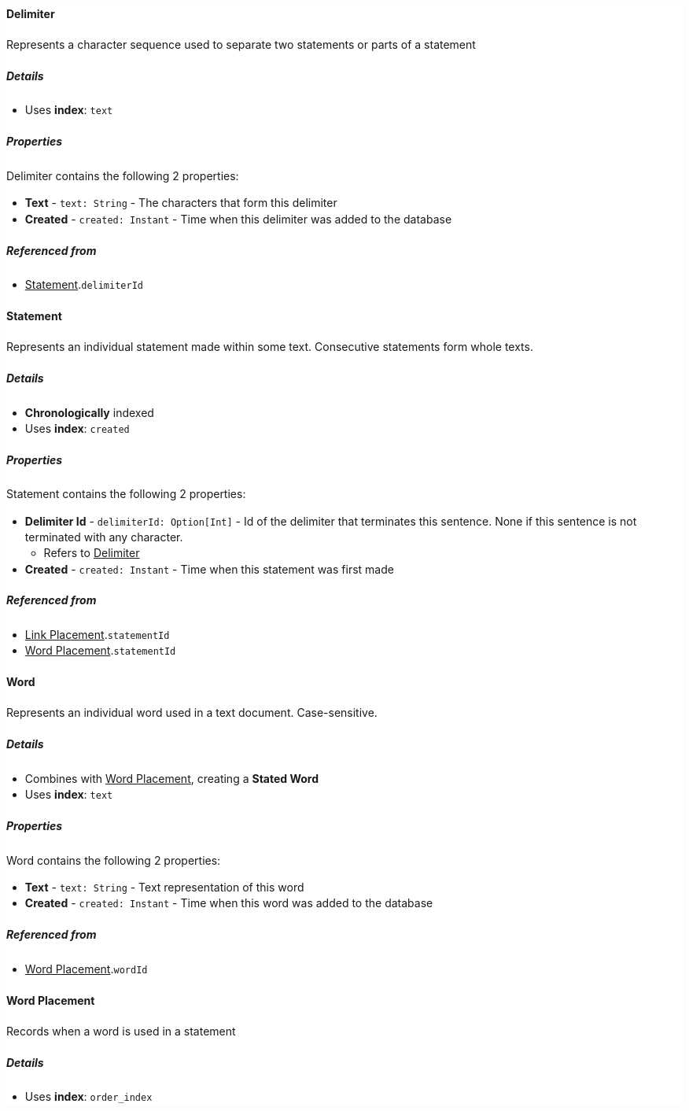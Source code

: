 #### Delimiter
Represents a character sequence used to separate two statements or parts of a statement

##### Details
- Uses **index**: `text`

##### Properties
Delimiter contains the following 2 properties:
- **Text** - `text: String` - The characters that form this delimiter
- **Created** - `created: Instant` - Time when this delimiter was added to the database

##### Referenced from
- [Statement](#statement).`delimiterId`

#### Statement
Represents an individual statement made within some text. Consecutive statements form whole texts.

##### Details
- **Chronologically** indexed
- Uses **index**: `created`

##### Properties
Statement contains the following 2 properties:
- **Delimiter Id** - `delimiterId: Option[Int]` - Id of the delimiter that terminates this sentence. None if this sentence is not terminated with any character.
  - Refers to [Delimiter](#delimiter)
- **Created** - `created: Instant` - Time when this statement was first made

##### Referenced from
- [Link Placement](#link-placement).`statementId`
- [Word Placement](#word-placement).`statementId`

#### Word
Represents an individual word used in a text document. Case-sensitive.

##### Details
- Combines with [Word Placement](#word-placement), creating a **Stated Word**
- Uses **index**: `text`

##### Properties
Word contains the following 2 properties:
- **Text** - `text: String` - Text representation of this word
- **Created** - `created: Instant` - Time when this word was added to the database

##### Referenced from
- [Word Placement](#word-placement).`wordId`

#### Word Placement
Records when a word is used in a statement

##### Details
- Uses **index**: `order_index`
